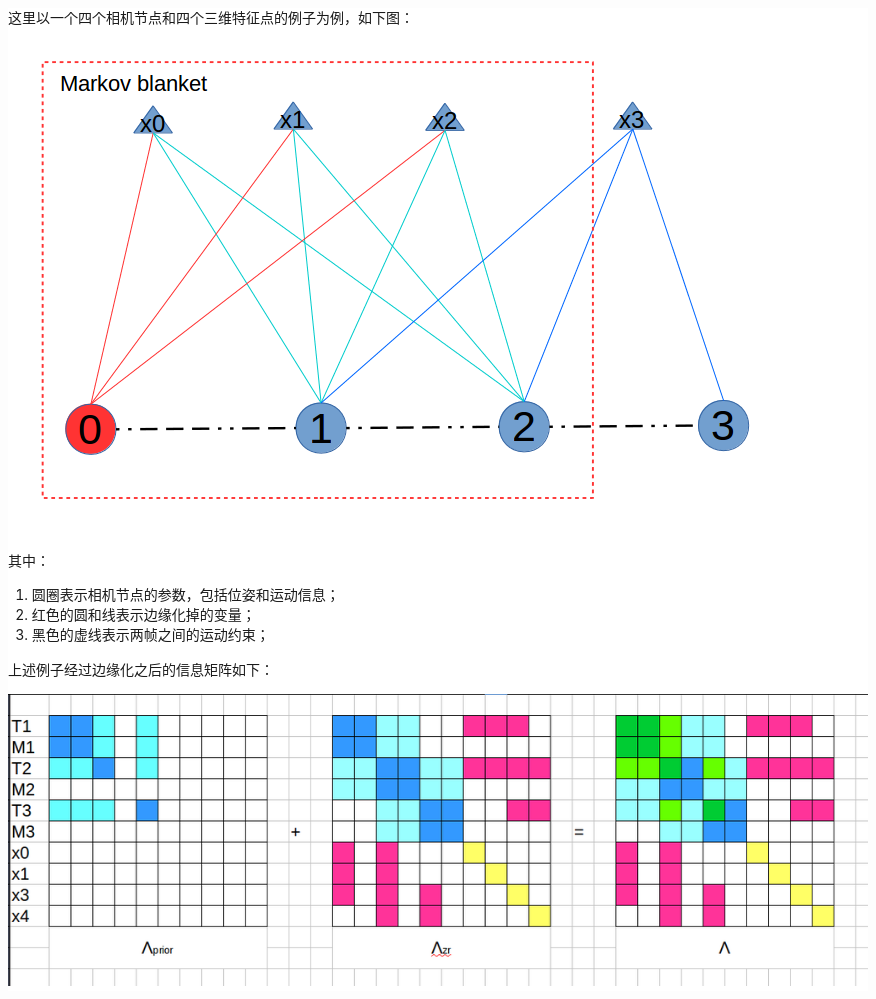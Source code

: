 这里以一个四个相机节点和四个三维特征点的例子为例，如下图：

<img src="pictures/VIO12.png">

其中：

1. 圆圈表示相机节点的参数，包括位姿和运动信息；
2. 红色的圆和线表示边缘化掉的变量；
3. 黑色的虚线表示两帧之间的运动约束；

上述例子经过边缘化之后的信息矩阵如下：

<img src="pictures/VIO11.png">
